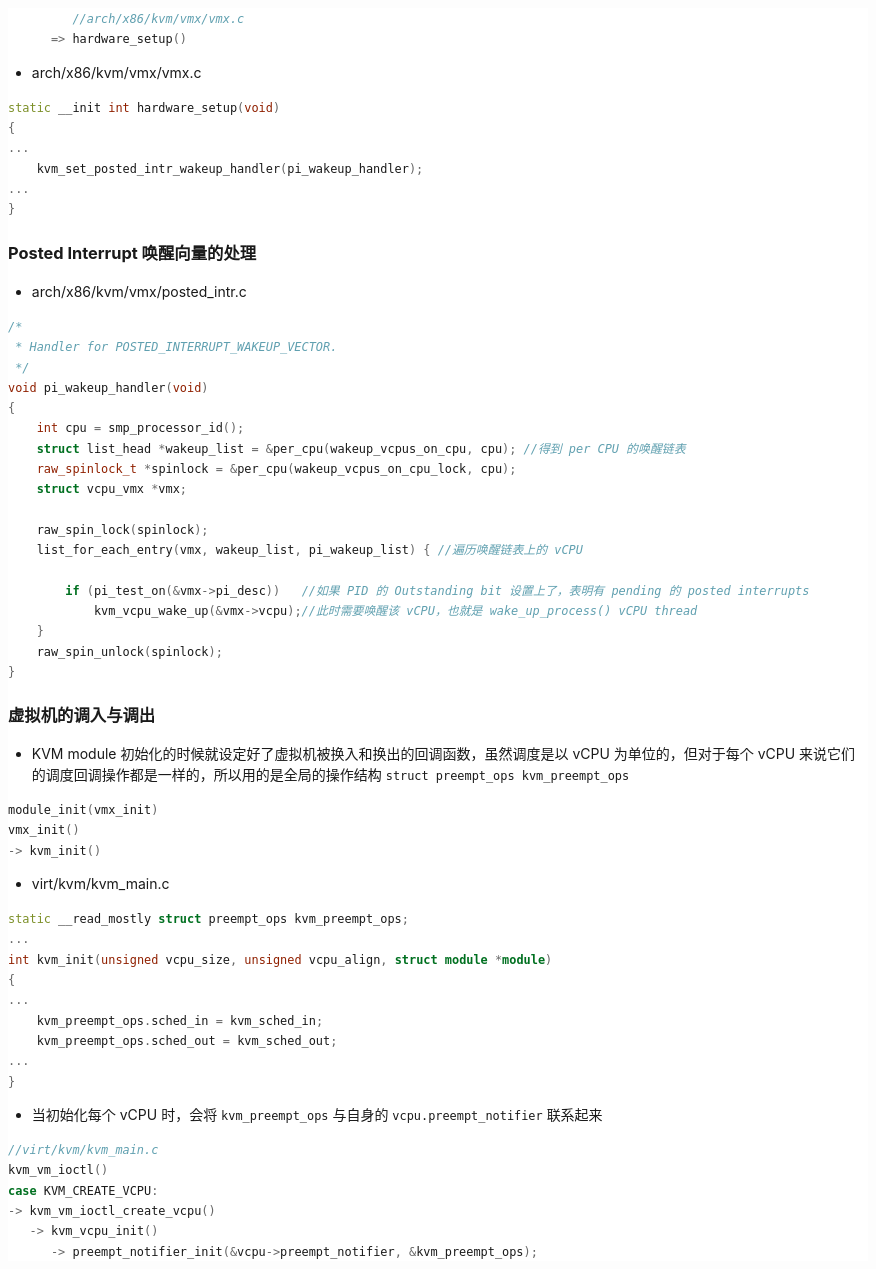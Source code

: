 ```c
         //arch/x86/kvm/vmx/vmx.c
      => hardware_setup()
```
* arch/x86/kvm/vmx/vmx.c
```cpp
static __init int hardware_setup(void)
{
...
    kvm_set_posted_intr_wakeup_handler(pi_wakeup_handler);
...
}
```
### Posted Interrupt 唤醒向量的处理
* arch/x86/kvm/vmx/posted_intr.c
```cpp
/*
 * Handler for POSTED_INTERRUPT_WAKEUP_VECTOR.
 */
void pi_wakeup_handler(void)
{
    int cpu = smp_processor_id();
    struct list_head *wakeup_list = &per_cpu(wakeup_vcpus_on_cpu, cpu); //得到 per CPU 的唤醒链表
    raw_spinlock_t *spinlock = &per_cpu(wakeup_vcpus_on_cpu_lock, cpu);
    struct vcpu_vmx *vmx;

    raw_spin_lock(spinlock);
    list_for_each_entry(vmx, wakeup_list, pi_wakeup_list) { //遍历唤醒链表上的 vCPU

        if (pi_test_on(&vmx->pi_desc))   //如果 PID 的 Outstanding bit 设置上了，表明有 pending 的 posted interrupts
            kvm_vcpu_wake_up(&vmx->vcpu);//此时需要唤醒该 vCPU，也就是 wake_up_process() vCPU thread
    }
    raw_spin_unlock(spinlock);
}
```

### 虚拟机的调入与调出
* KVM module 初始化的时候就设定好了虚拟机被换入和换出的回调函数，虽然调度是以 vCPU 为单位的，但对于每个 vCPU 来说它们的调度回调操作都是一样的，所以用的是全局的操作结构 `struct preempt_ops kvm_preempt_ops`
```c
module_init(vmx_init)
vmx_init()
-> kvm_init()
```
* virt/kvm/kvm_main.c
```cpp
static __read_mostly struct preempt_ops kvm_preempt_ops;
...
int kvm_init(unsigned vcpu_size, unsigned vcpu_align, struct module *module)
{
...
    kvm_preempt_ops.sched_in = kvm_sched_in;
    kvm_preempt_ops.sched_out = kvm_sched_out;
...
}
```
* 当初始化每个 vCPU 时，会将 `kvm_preempt_ops` 与自身的 `vcpu.preempt_notifier` 联系起来
```c
//virt/kvm/kvm_main.c
kvm_vm_ioctl()
case KVM_CREATE_VCPU:
-> kvm_vm_ioctl_create_vcpu()
   -> kvm_vcpu_init()
      -> preempt_notifier_init(&vcpu->preempt_notifier, &kvm_preempt_ops);
```